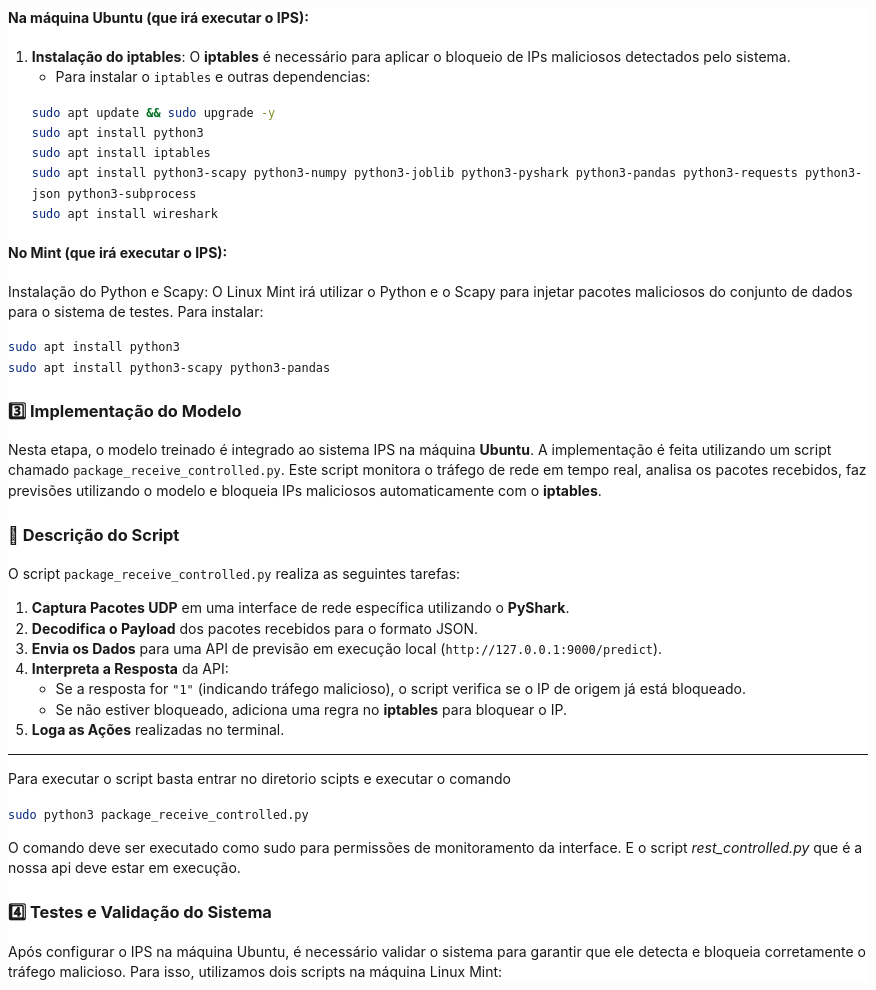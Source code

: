 #### Na máquina Ubuntu (que irá executar o IPS):

1. **Instalação do iptables**: O **iptables** é necessário para aplicar o bloqueio de IPs maliciosos detectados pelo sistema.
   - Para instalar o `iptables` e outras dependencias:
   ```bash
   sudo apt update && sudo upgrade -y
   sudo apt install python3
   sudo apt install iptables
   sudo apt install python3-scapy python3-numpy python3-joblib python3-pyshark python3-pandas python3-requests python3-json python3-subprocess
   sudo apt install wireshark
   ```
#### No Mint (que irá executar o IPS):

Instalação do Python e Scapy: O Linux Mint irá utilizar o Python e o Scapy para injetar pacotes maliciosos do conjunto de dados para o sistema de testes.
Para instalar:
```bash
sudo apt install python3
sudo apt install python3-scapy python3-pandas
```
### 3️⃣ Implementação do Modelo

Nesta etapa, o modelo treinado é integrado ao sistema IPS na máquina **Ubuntu**. A implementação é feita utilizando um script chamado `package_receive_controlled.py`. Este script monitora o tráfego de rede em tempo real, analisa os pacotes recebidos, faz previsões utilizando o modelo e bloqueia IPs maliciosos automaticamente com o **iptables**.

### 📝 **Descrição do Script**

O script `package_receive_controlled.py` realiza as seguintes tarefas:

1. **Captura Pacotes UDP** em uma interface de rede específica utilizando o **PyShark**.
2. **Decodifica o Payload** dos pacotes recebidos para o formato JSON.
3. **Envia os Dados** para uma API de previsão em execução local (`http://127.0.0.1:9000/predict`).
4. **Interpreta a Resposta** da API:
   - Se a resposta for `"1"` (indicando tráfego malicioso), o script verifica se o IP de origem já está bloqueado.
   - Se não estiver bloqueado, adiciona uma regra no **iptables** para bloquear o IP.
5. **Loga as Ações** realizadas no terminal.
---
Para executar o script basta entrar no diretorio scipts e executar o comando
``` bash
sudo python3 package_receive_controlled.py
```
O comando deve ser executado como sudo para permissões de monitoramento da interface. 
E o script *rest_controlled.py* que é a nossa api deve estar em execução.

### 4️⃣ **Testes e Validação do Sistema**
Após configurar o IPS na máquina Ubuntu, é necessário validar o sistema para garantir que ele detecta e bloqueia corretamente o tráfego malicioso. Para isso, utilizamos dois scripts na máquina Linux Mint:
